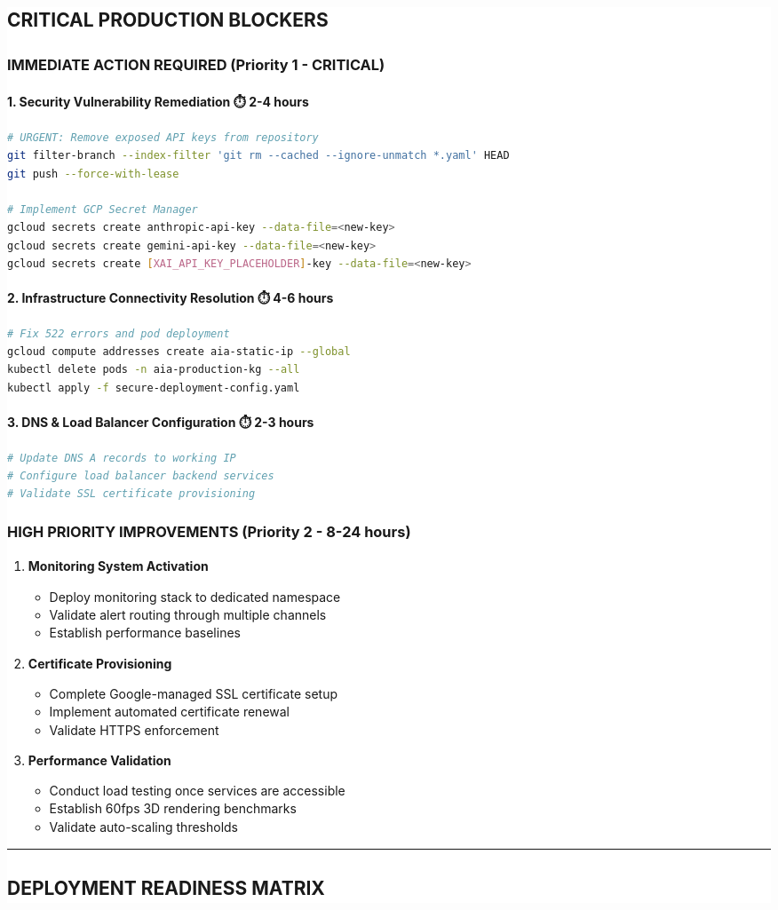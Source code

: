
## CRITICAL PRODUCTION BLOCKERS

### IMMEDIATE ACTION REQUIRED (Priority 1 - CRITICAL)

#### 1. **Security Vulnerability Remediation** ⏱️ 2-4 hours
```bash
# URGENT: Remove exposed API keys from repository
git filter-branch --index-filter 'git rm --cached --ignore-unmatch *.yaml' HEAD
git push --force-with-lease

# Implement GCP Secret Manager
gcloud secrets create anthropic-api-key --data-file=<new-key>
gcloud secrets create gemini-api-key --data-file=<new-key>
gcloud secrets create [XAI_API_KEY_PLACEHOLDER]-key --data-file=<new-key>
```

#### 2. **Infrastructure Connectivity Resolution** ⏱️ 4-6 hours
```bash
# Fix 522 errors and pod deployment
gcloud compute addresses create aia-static-ip --global
kubectl delete pods -n aia-production-kg --all
kubectl apply -f secure-deployment-config.yaml
```

#### 3. **DNS & Load Balancer Configuration** ⏱️ 2-3 hours
```bash
# Update DNS A records to working IP
# Configure load balancer backend services
# Validate SSL certificate provisioning
```

### HIGH PRIORITY IMPROVEMENTS (Priority 2 - 8-24 hours)

1. **Monitoring System Activation**
   - Deploy monitoring stack to dedicated namespace
   - Validate alert routing through multiple channels
   - Establish performance baselines

2. **Certificate Provisioning**
   - Complete Google-managed SSL certificate setup
   - Implement automated certificate renewal
   - Validate HTTPS enforcement

3. **Performance Validation**
   - Conduct load testing once services are accessible
   - Establish 60fps 3D rendering benchmarks
   - Validate auto-scaling thresholds

---

## DEPLOYMENT READINESS MATRIX
